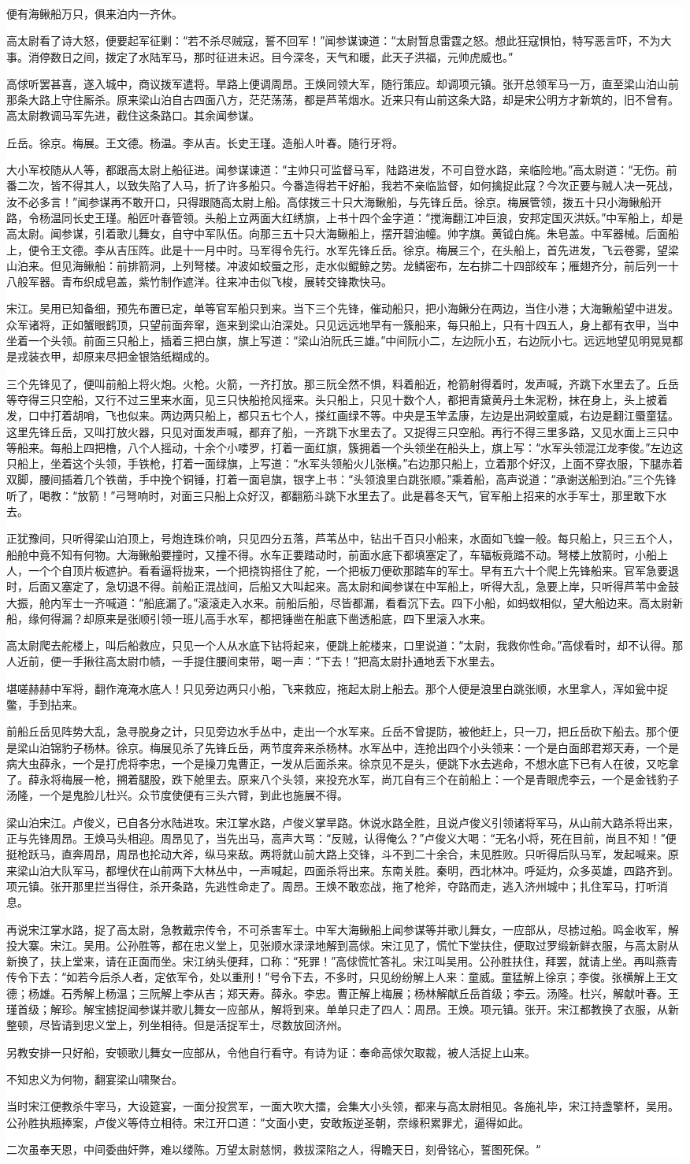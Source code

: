 便有海鳅船万只，俱来泊内一齐休。  

高太尉看了诗大怒，便要起军征剿：“若不杀尽贼寇，誓不回军！”闻参谋谏道：“太尉暂息雷霆之怒。想此狂寇惧怕，特写恶言吓，不为大事。消停数日之间，拨定了水陆军马，那时征进未迟。目今深冬，天气和暖，此天子洪福，元帅虎威也。”  

高俅听罢甚喜，遂入城中，商议拨军遣将。旱路上便调周昂。王焕同领大军，随行策应。却调项元镇。张开总领军马一万，直至梁山泊山前那条大路上守住厮杀。原来梁山泊自古四面八方，茫茫荡荡，都是芦苇烟水。近来只有山前这条大路，却是宋公明方才新筑的，旧不曾有。高太尉教调马军先进，截住这条路口。其余闻参谋。  

丘岳。徐京。梅展。王文德。杨温。李从吉。长史王瑾。造船人叶春。随行牙将。  

大小军校随从人等，都跟高太尉上船征进。闻参谋谏道：“主帅只可监督马军，陆路进发，不可自登水路，亲临险地。”高太尉道：“无伤。前番二次，皆不得其人，以致失陷了人马，折了许多船只。今番造得若干好船，我若不亲临监督，如何擒捉此寇？今次正要与贼人决一死战，汝不必多言！”闻参谋再不敢开口，只得跟随高太尉上船。高俅拨三十只大海鳅船，与先锋丘岳。徐京。梅展管领，拨五十只小海鳅船开路，令杨温同长史王瑾。船匠叶春管领。头船上立两面大红绣旗，上书十四个金字道：“搅海翻江冲巨浪，安邦定国灭洪妖。”中军船上，却是高太尉。闻参谋，引着歌儿舞女，自守中军队伍。向那三五十只大海鳅船上，摆开碧油幢。帅字旗。黄钺白旄。朱皂盖。中军器械。后面船上，便令王文德。李从吉压阵。此是十一月中时。马军得令先行。水军先锋丘岳。徐京。梅展三个，在头船上，首先进发，飞云卷雾，望梁山泊来。但见海鳅船：前排箭洞，上列弩楼。冲波如蛟蜃之形，走水似鲲鲸之势。龙鳞密布，左右排二十四部绞车；雁翅齐分，前后列一十八般军器。青布织成皂盖，紫竹制作遮洋。往来冲击似飞梭，展转交锋欺快马。  

宋江。吴用已知备细，预先布置已定，单等官军船只到来。当下三个先锋，催动船只，把小海鳅分在两边，当住小港；大海鳅船望中进发。众军诸将，正如蟹眼鹤顶，只望前面奔窜，迤来到梁山泊深处。只见远远地早有一簇船来，每只船上，只有十四五人，身上都有衣甲，当中坐着一个头领。前面三只船上，插着三把白旗，旗上写道：“梁山泊阮氏三雄。”中间阮小二，左边阮小五，右边阮小七。远远地望见明晃晃都是戎装衣甲，却原来尽把金银箔纸糊成的。  

三个先锋见了，便叫前船上将火炮。火枪。火箭，一齐打放。那三阮全然不惧，料着船近，枪箭射得着时，发声喊，齐跳下水里去了。丘岳等夺得三只空船，又行不过三里来水面，见三只快船抢风摇来。头只船上，只见十数个人，都把青黛黄丹土朱泥粉，抹在身上，头上披着发，口中打着胡哨，飞也似来。两边两只船上，都只五七个人，搽红画绿不等。中央是玉竿孟康，左边是出洞蛟童威，右边是翻江蜃童猛。这里先锋丘岳，又叫打放火器，只见对面发声喊，都弃了船，一齐跳下水里去了。又捉得三只空船。再行不得三里多路，又见水面上三只中等船来。每船上四把橹，八个人摇动，十余个小喽罗，打着一面红旗，簇拥着一个头领坐在船头上，旗上写：“水军头领混江龙李俊。”左边这只船上，坐着这个头领，手铁枪，打着一面绿旗，上写道：“水军头领船火儿张横。”右边那只船上，立着那个好汉，上面不穿衣服，下腿赤着双脚，腰间插着几个铁凿，手中挽个铜锤，打着一面皂旗，银字上书：“头领浪里白跳张顺。”乘着船，高声说道：“承谢送船到泊。”三个先锋听了，喝教：“放箭！”弓弩响时，对面三只船上众好汉，都翻筋斗跳下水里去了。此是暮冬天气，官军船上招来的水手军士，那里敢下水去。  

正犹豫间，只听得梁山泊顶上，号炮连珠价响，只见四分五落，芦苇丛中，钻出千百只小船来，水面如飞蝗一般。每只船上，只三五个人，船舱中竟不知有何物。大海鳅船要撞时，又撞不得。水车正要踏动时，前面水底下都填塞定了，车辐板竟踏不动。弩楼上放箭时，小船上人，一个个自顶片板遮护。看看逼将拢来，一个把挠钩搭住了舵，一个把板刀便砍那踏车的军士。早有五六十个爬上先锋船来。官军急要退时，后面又塞定了，急切退不得。前船正混战间，后船又大叫起来。高太尉和闻参谋在中军船上，听得大乱，急要上岸，只听得芦苇中金鼓大振，舱内军士一齐喊道：“船底漏了。”滚滚走入水来。前船后船，尽皆都漏，看看沉下去。四下小船，如蚂蚁相似，望大船边来。高太尉新船，缘何得漏？却原来是张顺引领一班儿高手水军，都把锤凿在船底下凿透船底，四下里滚入水来。  

高太尉爬去舵楼上，叫后船救应，只见一个人从水底下钻将起来，便跳上舵楼来，口里说道：“太尉，我救你性命。”高俅看时，却不认得。那人近前，便一手揪往高太尉巾帻，一手提住腰间束带，喝一声：“下去！”把高太尉扑通地丢下水里去。  

堪嗟赫赫中军将，翻作淹淹水底人！只见旁边两只小船，飞来救应，拖起太尉上船去。那个人便是浪里白跳张顺，水里拿人，浑如瓮中捉鳖，手到拈来。  

前船丘岳见阵势大乱，急寻脱身之计，只见旁边水手丛中，走出一个水军来。丘岳不曾提防，被他赶上，只一刀，把丘岳砍下船去。那个便是梁山泊锦豹子杨林。徐京。梅展见杀了先锋丘岳，两节度奔来杀杨林。水军丛中，连抢出四个小头领来：一个是白面郎君郑天寿，一个是病大虫薛永，一个是打虎将李忠，一个是操刀鬼曹正，一发从后面杀来。徐京见不是头，便跳下水去逃命，不想水底下已有人在彼，又吃拿了。薛永将梅展一枪，搠着腿股，跌下舱里去。原来八个头领，来投充水军，尚兀自有三个在前船上：一个是青眼虎李云，一个是金钱豹子汤隆，一个是鬼脸儿杜兴。众节度使便有三头六臂，到此也施展不得。  

梁山泊宋江。卢俊义，已自各分水陆进攻。宋江掌水路，卢俊义掌旱路。休说水路全胜，且说卢俊义引领诸将军马，从山前大路杀将出来，正与先锋周昂。王焕马头相迎。周昂见了，当先出马，高声大骂：“反贼，认得俺么？”卢俊义大喝：“无名小将，死在目前，尚且不知！”便挺枪跃马，直奔周昂，周昂也抡动大斧，纵马来敌。两将就山前大路上交锋，斗不到二十余合，未见胜败。只听得后队马军，发起喊来。原来梁山泊大队军马，都埋伏在山前两下大林丛中，一声喊起，四面杀将出来。东南关胜。秦明，西北林冲。呼延灼，众多英雄，四路齐到。项元镇。张开那里拦当得住，杀开条路，先逃性命走了。周昂。王焕不敢恋战，拖了枪斧，夺路而走，逃入济州城中；扎住军马，打听消息。  

再说宋江掌水路，捉了高太尉，急教戴宗传令，不可杀害军士。中军大海鳅船上闻参谋等并歌儿舞女，一应部从，尽掳过船。鸣金收军，解投大寨。宋江。吴用。公孙胜等，都在忠义堂上，见张顺水渌渌地解到高俅。宋江见了，慌忙下堂扶住，便取过罗缎新鲜衣服，与高太尉从新换了，扶上堂来，请在正面而坐。宋江纳头便拜，口称：“死罪！”高俅慌忙答礼。宋江叫吴用。公孙胜扶住，拜罢，就请上坐。再叫燕青传令下去：“如若今后杀人者，定依军令，处以重刑！”号令下去，不多时，只见纷纷解上人来：童威。童猛解上徐京；李俊。张横解上王文德；杨雄。石秀解上杨温；三阮解上李从吉；郑天寿。薛永。李忠。曹正解上梅展；杨林解献丘岳首级；李云。汤隆。杜兴，解献叶春。王瑾首级；解珍。解宝掳捉闻参谋并歌儿舞女一应部从，解将到来。单单只走了四人：周昂。王焕。项元镇。张开。宋江都教换了衣服，从新整顿，尽皆请到忠义堂上，列坐相待。但是活捉军士，尽数放回济州。  

另教安排一只好船，安顿歌儿舞女一应部从，令他自行看守。有诗为证：奉命高俅欠取裁，被人活捉上山来。  

不知忠义为何物，翻宴梁山啸聚台。  

当时宋江便教杀牛宰马，大设筵宴，一面分投赏军，一面大吹大擂，会集大小头领，都来与高太尉相见。各施礼毕，宋江持盏擎杯，吴用。公孙胜执瓶捧案，卢俊义等侍立相待。宋江开口道：“文面小吏，安敢叛逆圣朝，奈缘积累罪尤，逼得如此。  

二次虽奉天恩，中间委曲奸弊，难以缕陈。万望太尉慈悯，救拔深陷之人，得瞻天日，刻骨铭心，誓图死保。“  
